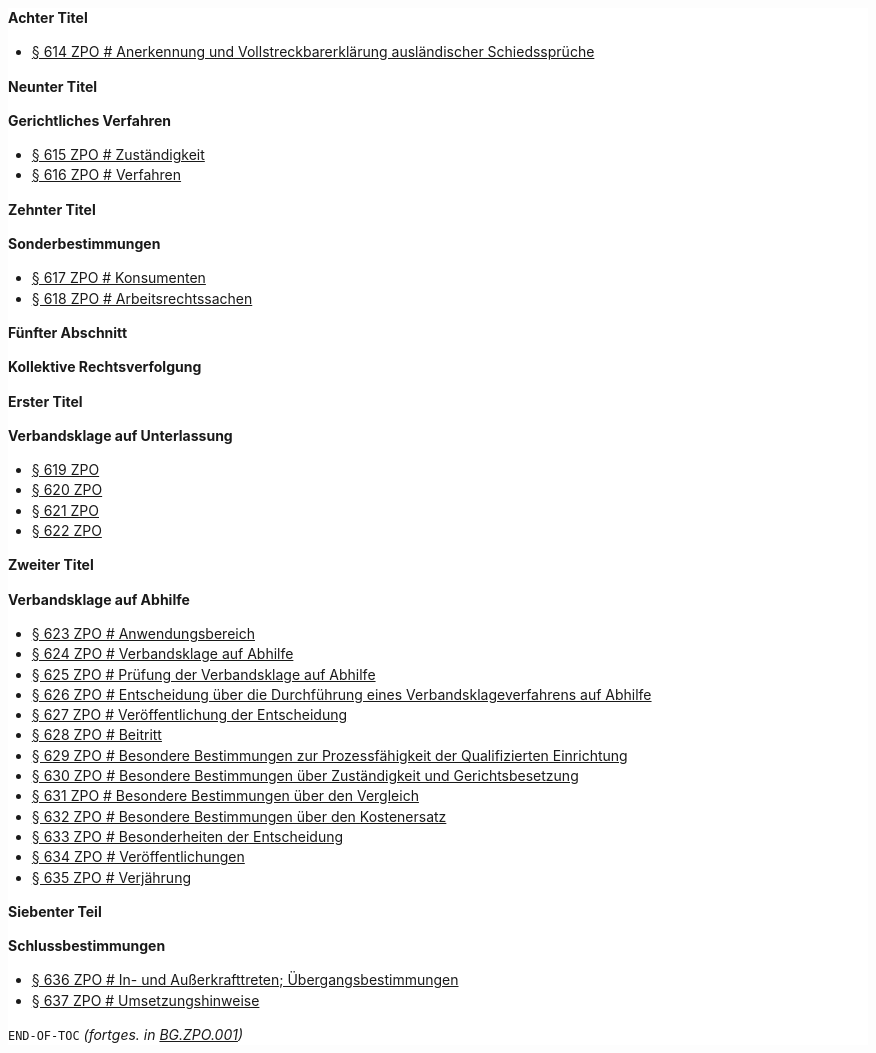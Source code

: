 **Achter Titel**  
* [§ 614 ZPO # Anerkennung und Vollstreckbarerklärung ausländischer Schiedssprüche](BG.ZPO.023.md#-614-zpo--anerkennung-und-vollstreckbarerklärung-ausländischer-schiedssprüche)

**Neunter Titel**  

**Gerichtliches Verfahren**  
* [§ 615 ZPO # Zuständigkeit](BG.ZPO.023.md#-615-zpo--zuständigkeit)
* [§ 616 ZPO # Verfahren](BG.ZPO.023.md#-616-zpo--verfahren)

**Zehnter Titel**  

**Sonderbestimmungen**  
* [§ 617 ZPO # Konsumenten](BG.ZPO.023.md#-617-zpo--konsumenten)
* [§ 618 ZPO # Arbeitsrechtssachen](BG.ZPO.023.md#-618-zpo--arbeitsrechtssachen)

**Fünfter Abschnitt**  

**Kollektive Rechtsverfolgung**  

**Erster Titel**  

**Verbandsklage auf Unterlassung**  
* [§ 619 ZPO](BG.ZPO.023.md#-619-zpo)
* [§ 620 ZPO](BG.ZPO.023.md#-620-zpo)
* [§ 621 ZPO](BG.ZPO.023.md#-621-zpo)
* [§ 622 ZPO](BG.ZPO.023.md#-622-zpo)

**Zweiter Titel**  

**Verbandsklage auf Abhilfe**  
* [§ 623 ZPO # Anwendungsbereich](BG.ZPO.023.md#-623-zpo--anwendungsbereich)
* [§ 624 ZPO # Verbandsklage auf Abhilfe](BG.ZPO.023.md#-624-zpo--verbandsklage-auf-abhilfe)
* [§ 625 ZPO # Prüfung der Verbandsklage auf Abhilfe](BG.ZPO.023.md#-625-zpo--prüfung-der-verbandsklage-auf-abhilfe)
* [§ 626 ZPO # Entscheidung über die Durchführung eines Verbandsklageverfahrens auf Abhilfe](BG.ZPO.023.md#-626-zpo--entscheidung-über-die-durchführung-eines-verbandsklageverfahrens-auf-abhilfe)
* [§ 627 ZPO # Veröffentlichung der Entscheidung](BG.ZPO.023.md#-627-zpo--veröffentlichung-der-entscheidung)
* [§ 628 ZPO # Beitritt](BG.ZPO.023.md#-628-zpo--beitritt)
* [§ 629 ZPO # Besondere Bestimmungen zur Prozessfähigkeit der Qualifizierten Einrichtung](BG.ZPO.023.md#-629-zpo--besondere-bestimmungen-zur-prozessfähigkeit-der-qualifizierten-einrichtung)
* [§ 630 ZPO # Besondere Bestimmungen über Zuständigkeit und Gerichtsbesetzung](BG.ZPO.023.md#-630-zpo--besondere-bestimmungen-über-zuständigkeit-und-gerichtsbesetzung)
* [§ 631 ZPO # Besondere Bestimmungen über den Vergleich](BG.ZPO.023.md#-631-zpo--besondere-bestimmungen-über-den-vergleich)
* [§ 632 ZPO # Besondere Bestimmungen über den Kostenersatz](BG.ZPO.023.md#-632-zpo--besondere-bestimmungen-über-den-kostenersatz)
* [§ 633 ZPO # Besonderheiten der Entscheidung](BG.ZPO.023.md#-633-zpo--besonderheiten-der-entscheidung)
* [§ 634 ZPO # Veröffentlichungen](BG.ZPO.023.md#-634-zpo--veröffentlichungen)
* [§ 635 ZPO # Verjährung](BG.ZPO.023.md#-635-zpo--verjährung)

**Siebenter Teil**  

**Schlussbestimmungen**  
* [§ 636 ZPO # In- und Außerkrafttreten; Übergangsbestimmungen](BG.ZPO.024.md#-636-zpo--in--und-außerkrafttreten-übergangsbestimmungen)
* [§ 637 ZPO # Umsetzungshinweise](BG.ZPO.024.md#-637-zpo--umsetzungshinweise)

`END-OF-TOC` *(fortges. in [BG.ZPO.001](BG.ZPO.001.md))*

